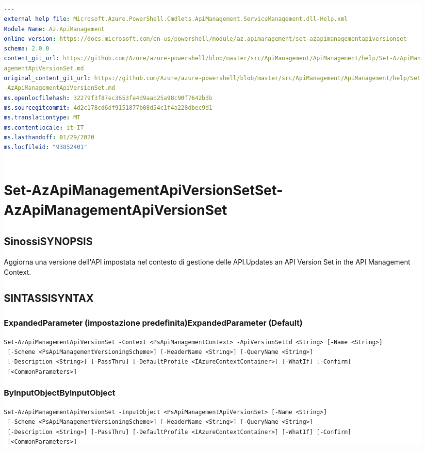 ```yaml
---
external help file: Microsoft.Azure.PowerShell.Cmdlets.ApiManagement.ServiceManagement.dll-Help.xml
Module Name: Az.ApiManagement
online version: https://docs.microsoft.com/en-us/powershell/module/az.apimanagement/set-azapimanagementapiversionset
schema: 2.0.0
content_git_url: https://github.com/Azure/azure-powershell/blob/master/src/ApiManagement/ApiManagement/help/Set-AzApiManagementApiVersionSet.md
original_content_git_url: https://github.com/Azure/azure-powershell/blob/master/src/ApiManagement/ApiManagement/help/Set-AzApiManagementApiVersionSet.md
ms.openlocfilehash: 32279f3f87ec3653fe4d9aab25a98c90f7642b3b
ms.sourcegitcommit: 4d2c178cd6df9151877b08d54c1f4a228dbec9d1
ms.translationtype: MT
ms.contentlocale: it-IT
ms.lasthandoff: 01/29/2020
ms.locfileid: "93852401"
---
```

# <span data-ttu-id="b1c6f-101">Set-AzApiManagementApiVersionSet</span><span class="sxs-lookup"><span data-stu-id="b1c6f-101">Set-AzApiManagementApiVersionSet</span></span>

## <span data-ttu-id="b1c6f-102">Sinossi</span><span class="sxs-lookup"><span data-stu-id="b1c6f-102">SYNOPSIS</span></span>
<span data-ttu-id="b1c6f-103">Aggiorna una versione dell'API impostata nel contesto di gestione delle API.</span><span class="sxs-lookup"><span data-stu-id="b1c6f-103">Updates an API Version Set in the API Management Context.</span></span>

## <span data-ttu-id="b1c6f-104">SINTASSI</span><span class="sxs-lookup"><span data-stu-id="b1c6f-104">SYNTAX</span></span>

### <span data-ttu-id="b1c6f-105">ExpandedParameter (impostazione predefinita)</span><span class="sxs-lookup"><span data-stu-id="b1c6f-105">ExpandedParameter (Default)</span></span>
```
Set-AzApiManagementApiVersionSet -Context <PsApiManagementContext> -ApiVersionSetId <String> [-Name <String>]
 [-Scheme <PsApiManagementVersioningScheme>] [-HeaderName <String>] [-QueryName <String>]
 [-Description <String>] [-PassThru] [-DefaultProfile <IAzureContextContainer>] [-WhatIf] [-Confirm]
 [<CommonParameters>]
```

### <span data-ttu-id="b1c6f-106">ByInputObject</span><span class="sxs-lookup"><span data-stu-id="b1c6f-106">ByInputObject</span></span>
```
Set-AzApiManagementApiVersionSet -InputObject <PsApiManagementApiVersionSet> [-Name <String>]
 [-Scheme <PsApiManagementVersioningScheme>] [-HeaderName <String>] [-QueryName <String>]
 [-Description <String>] [-PassThru] [-DefaultProfile <IAzureContextContainer>] [-WhatIf] [-Confirm]
 [<CommonParameters>]
```
